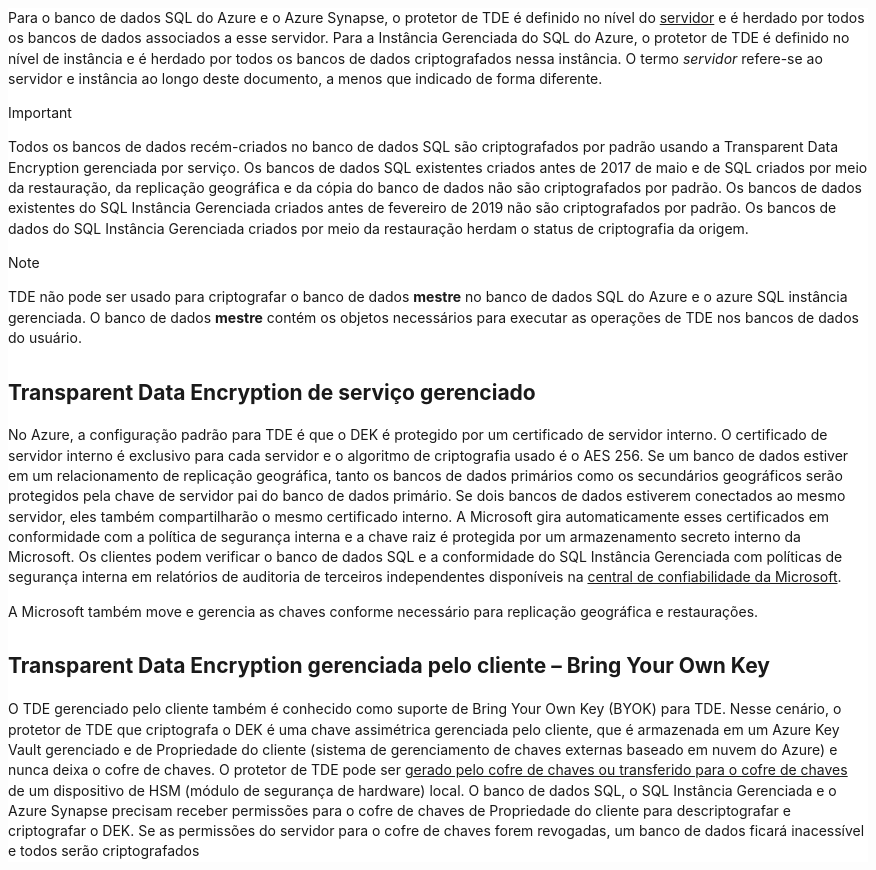 Para o banco de dados SQL do Azure e o Azure Synapse, o protetor de TDE é definido no nível do [servidor](logical-servers.md) e é herdado por todos os bancos de dados associados a esse servidor. Para a Instância Gerenciada do SQL do Azure, o protetor de TDE é definido no nível de instância e é herdado por todos os bancos de dados criptografados nessa instância. O termo *servidor* refere-se ao servidor e instância ao longo deste documento, a menos que indicado de forma diferente.

> [!IMPORTANT]
> Todos os bancos de dados recém-criados no banco de dados SQL são criptografados por padrão usando a Transparent Data Encryption gerenciada por serviço. Os bancos de dados SQL existentes criados antes de 2017 de maio e de SQL criados por meio da restauração, da replicação geográfica e da cópia do banco de dados não são criptografados por padrão. Os bancos de dados existentes do SQL Instância Gerenciada criados antes de fevereiro de 2019 não são criptografados por padrão. Os bancos de dados do SQL Instância Gerenciada criados por meio da restauração herdam o status de criptografia da origem.

> [!NOTE]
> TDE não pode ser usado para criptografar o banco de dados **mestre** no banco de dados SQL do Azure e o azure SQL instância gerenciada. O banco de dados **mestre** contém os objetos necessários para executar as operações de TDE nos bancos de dados do usuário.

## <a name="service-managed-transparent-data-encryption"></a>Transparent Data Encryption de serviço gerenciado

No Azure, a configuração padrão para TDE é que o DEK é protegido por um certificado de servidor interno. O certificado de servidor interno é exclusivo para cada servidor e o algoritmo de criptografia usado é o AES 256. Se um banco de dados estiver em um relacionamento de replicação geográfica, tanto os bancos de dados primários como os secundários geográficos serão protegidos pela chave de servidor pai do banco de dados primário. Se dois bancos de dados estiverem conectados ao mesmo servidor, eles também compartilharão o mesmo certificado interno. A Microsoft gira automaticamente esses certificados em conformidade com a política de segurança interna e a chave raiz é protegida por um armazenamento secreto interno da Microsoft. Os clientes podem verificar o banco de dados SQL e a conformidade do SQL Instância Gerenciada com políticas de segurança interna em relatórios de auditoria de terceiros independentes disponíveis na [central de confiabilidade da Microsoft](https://servicetrust.microsoft.com/).

A Microsoft também move e gerencia as chaves conforme necessário para replicação geográfica e restaurações.

## <a name="customer-managed-transparent-data-encryption---bring-your-own-key"></a>Transparent Data Encryption gerenciada pelo cliente – Bring Your Own Key

O TDE gerenciado pelo cliente também é conhecido como suporte de Bring Your Own Key (BYOK) para TDE. Nesse cenário, o protetor de TDE que criptografa o DEK é uma chave assimétrica gerenciada pelo cliente, que é armazenada em um Azure Key Vault gerenciado e de Propriedade do cliente (sistema de gerenciamento de chaves externas baseado em nuvem do Azure) e nunca deixa o cofre de chaves. O protetor de TDE pode ser [gerado pelo cofre de chaves ou transferido para o cofre de chaves](https://docs.microsoft.com/azure/key-vault/key-vault-hsm-protected-keys) de um dispositivo de HSM (módulo de segurança de hardware) local. O banco de dados SQL, o SQL Instância Gerenciada e o Azure Synapse precisam receber permissões para o cofre de chaves de Propriedade do cliente para descriptografar e criptografar o DEK. Se as permissões do servidor para o cofre de chaves forem revogadas, um banco de dados ficará inacessível e todos serão criptografados
